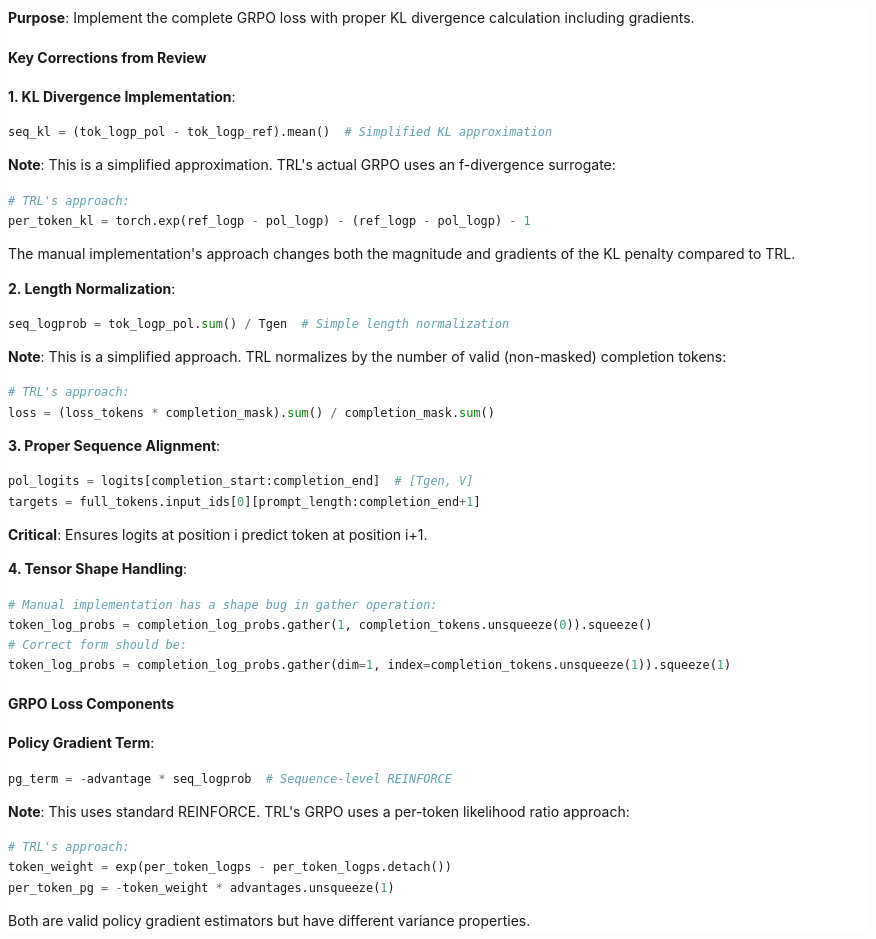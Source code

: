 **Purpose**: Implement the complete GRPO loss with proper KL divergence calculation including gradients.

#### Key Corrections from Review

**1. KL Divergence Implementation**:
```python
seq_kl = (tok_logp_pol - tok_logp_ref).mean()  # Simplified KL approximation
```
**Note**: This is a simplified approximation. TRL's actual GRPO uses an f-divergence surrogate:
```python
# TRL's approach:
per_token_kl = torch.exp(ref_logp - pol_logp) - (ref_logp - pol_logp) - 1
```
The manual implementation's approach changes both the magnitude and gradients of the KL penalty compared to TRL.

**2. Length Normalization**:
```python
seq_logprob = tok_logp_pol.sum() / Tgen  # Simple length normalization
```
**Note**: This is a simplified approach. TRL normalizes by the number of valid (non-masked) completion tokens:
```python
# TRL's approach:
loss = (loss_tokens * completion_mask).sum() / completion_mask.sum()
```

**3. Proper Sequence Alignment**:
```python
pol_logits = logits[completion_start:completion_end]  # [Tgen, V]
targets = full_tokens.input_ids[0][prompt_length:completion_end+1]
```
**Critical**: Ensures logits at position i predict token at position i+1.

**4. Tensor Shape Handling**:
```python
# Manual implementation has a shape bug in gather operation:
token_log_probs = completion_log_probs.gather(1, completion_tokens.unsqueeze(0)).squeeze()
# Correct form should be:
token_log_probs = completion_log_probs.gather(dim=1, index=completion_tokens.unsqueeze(1)).squeeze(1)
```

#### GRPO Loss Components

**Policy Gradient Term**:
```python
pg_term = -advantage * seq_logprob  # Sequence-level REINFORCE
```
**Note**: This uses standard REINFORCE. TRL's GRPO uses a per-token likelihood ratio approach:
```python
# TRL's approach:
token_weight = exp(per_token_logps - per_token_logps.detach())
per_token_pg = -token_weight * advantages.unsqueeze(1)
```
Both are valid policy gradient estimators but have different variance properties.
